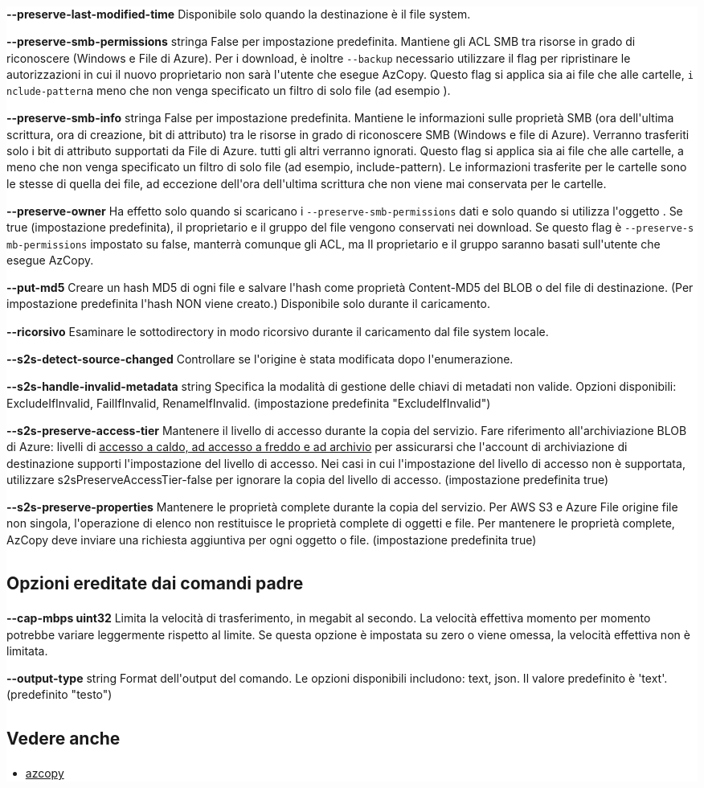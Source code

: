 **--preserve-last-modified-time**          Disponibile solo quando la destinazione è il file system.

**--preserve-smb-permissions** stringa False per impostazione predefinita. Mantiene gli ACL SMB tra risorse in grado di riconoscere (Windows e File di Azure). Per i download, è inoltre `--backup` necessario utilizzare il flag per ripristinare le autorizzazioni in cui il nuovo proprietario non sarà l'utente che esegue AzCopy. Questo flag si applica sia ai file che alle cartelle, `include-pattern`a meno che non venga specificato un filtro di solo file (ad esempio ).

**--preserve-smb-info** stringa False per impostazione predefinita. Mantiene le informazioni sulle proprietà SMB (ora dell'ultima scrittura, ora di creazione, bit di attributo) tra le risorse in grado di riconoscere SMB (Windows e file di Azure). Verranno trasferiti solo i bit di attributo supportati da File di Azure. tutti gli altri verranno ignorati. Questo flag si applica sia ai file che alle cartelle, a meno che non venga specificato un filtro di solo file (ad esempio, include-pattern). Le informazioni trasferite per le cartelle sono le stesse di quella dei file, ad eccezione dell'ora dell'ultima scrittura che non viene mai conservata per le cartelle.

**--preserve-owner**                       Ha effetto solo quando si scaricano i `--preserve-smb-permissions` dati e solo quando si utilizza l'oggetto . Se true (impostazione predefinita), il proprietario e il gruppo del file vengono conservati nei download. Se questo flag è `--preserve-smb-permissions` impostato su false, manterrà comunque gli ACL, ma Il proprietario e il gruppo saranno basati sull'utente che esegue AzCopy.

**--put-md5**                             Creare un hash MD5 di ogni file e salvare l'hash come proprietà Content-MD5 del BLOB o del file di destinazione. (Per impostazione predefinita l'hash NON viene creato.) Disponibile solo durante il caricamento.

**--ricorsivo**                            Esaminare le sottodirectory in modo ricorsivo durante il caricamento dal file system locale.

**--s2s-detect-source-changed**           Controllare se l'origine è stata modificata dopo l'enumerazione.

**--s2s-handle-invalid-metadata** string Specifica la modalità di gestione delle chiavi di metadati non valide. Opzioni disponibili: ExcludeIfInvalid, FailIfInvalid, RenameIfInvalid. (impostazione predefinita "ExcludeIfInvalid")

**--s2s-preserve-access-tier**             Mantenere il livello di accesso durante la copia del servizio. Fare riferimento all'archiviazione BLOB di Azure: livelli di [accesso a caldo, ad accesso a freddo e ad archivio](https://docs.microsoft.com/azure/storage/blobs/storage-blob-storage-tiers) per assicurarsi che l'account di archiviazione di destinazione supporti l'impostazione del livello di accesso. Nei casi in cui l'impostazione del livello di accesso non è supportata, utilizzare s2sPreserveAccessTier-false per ignorare la copia del livello di accesso. (impostazione predefinita true)

**--s2s-preserve-properties**              Mantenere le proprietà complete durante la copia del servizio. Per AWS S3 e Azure File origine file non singola, l'operazione di elenco non restituisce le proprietà complete di oggetti e file. Per mantenere le proprietà complete, AzCopy deve inviare una richiesta aggiuntiva per ogni oggetto o file. (impostazione predefinita true)

## <a name="options-inherited-from-parent-commands"></a>Opzioni ereditate dai comandi padre

**--cap-mbps uint32**      Limita la velocità di trasferimento, in megabit al secondo. La velocità effettiva momento per momento potrebbe variare leggermente rispetto al limite. Se questa opzione è impostata su zero o viene omessa, la velocità effettiva non è limitata.

**--output-type** string Format dell'output del comando. Le opzioni disponibili includono: text, json. Il valore predefinito è 'text'. (predefinito "testo")

## <a name="see-also"></a>Vedere anche

- [azcopy](storage-ref-azcopy.md)
